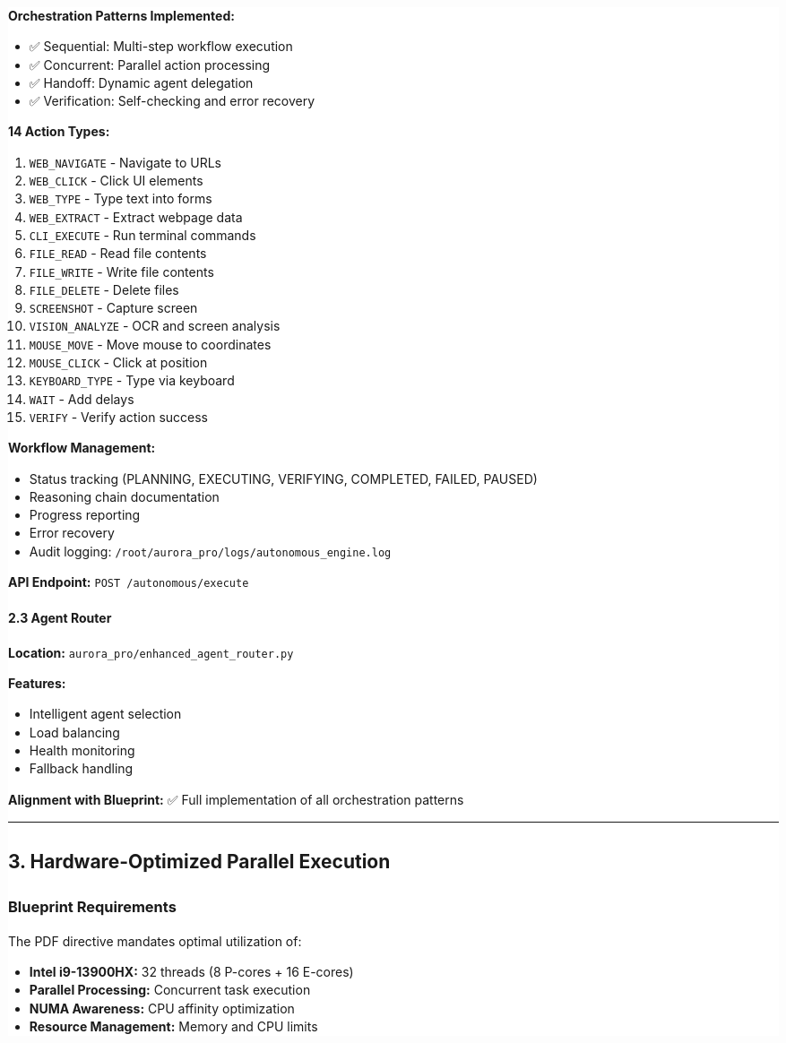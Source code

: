**Orchestration Patterns Implemented:**
- ✅ Sequential: Multi-step workflow execution
- ✅ Concurrent: Parallel action processing
- ✅ Handoff: Dynamic agent delegation
- ✅ Verification: Self-checking and error recovery

**14 Action Types:**
1. `WEB_NAVIGATE` - Navigate to URLs
2. `WEB_CLICK` - Click UI elements
3. `WEB_TYPE` - Type text into forms
4. `WEB_EXTRACT` - Extract webpage data
5. `CLI_EXECUTE` - Run terminal commands
6. `FILE_READ` - Read file contents
7. `FILE_WRITE` - Write file contents
8. `FILE_DELETE` - Delete files
9. `SCREENSHOT` - Capture screen
10. `VISION_ANALYZE` - OCR and screen analysis
11. `MOUSE_MOVE` - Move mouse to coordinates
12. `MOUSE_CLICK` - Click at position
13. `KEYBOARD_TYPE` - Type via keyboard
14. `WAIT` - Add delays
15. `VERIFY` - Verify action success

**Workflow Management:**
- Status tracking (PLANNING, EXECUTING, VERIFYING, COMPLETED, FAILED, PAUSED)
- Reasoning chain documentation
- Progress reporting
- Error recovery
- Audit logging: `/root/aurora_pro/logs/autonomous_engine.log`

**API Endpoint:** `POST /autonomous/execute`

#### 2.3 Agent Router
**Location:** `aurora_pro/enhanced_agent_router.py`

**Features:**
- Intelligent agent selection
- Load balancing
- Health monitoring
- Fallback handling

**Alignment with Blueprint:** ✅ Full implementation of all orchestration patterns

---

## 3. Hardware-Optimized Parallel Execution

### Blueprint Requirements
The PDF directive mandates optimal utilization of:
- **Intel i9-13900HX:** 32 threads (8 P-cores + 16 E-cores)
- **Parallel Processing:** Concurrent task execution
- **NUMA Awareness:** CPU affinity optimization
- **Resource Management:** Memory and CPU limits
